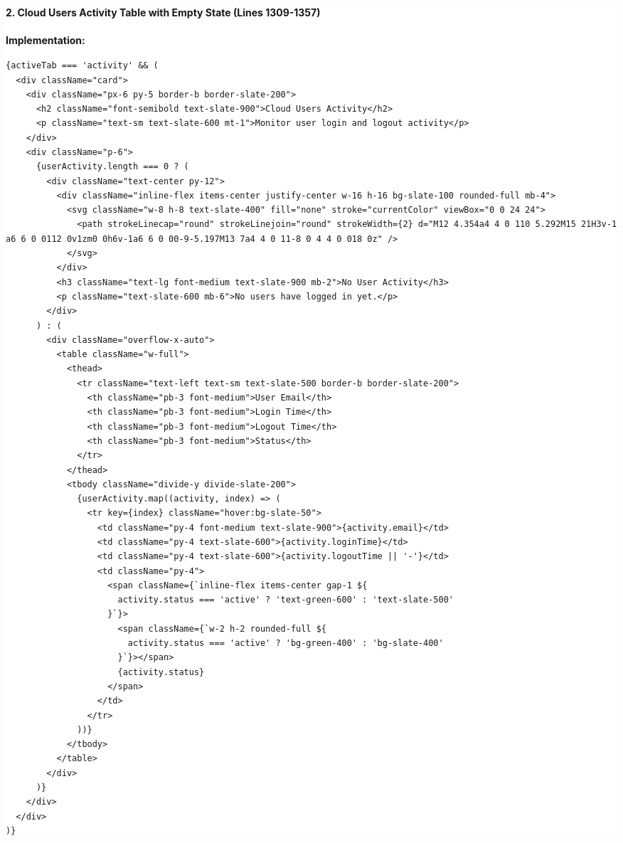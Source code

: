 
#### **2. Cloud Users Activity Table with Empty State (Lines 1309-1357)**

**Implementation:**
```tsx
{activeTab === 'activity' && (
  <div className="card">
    <div className="px-6 py-5 border-b border-slate-200">
      <h2 className="font-semibold text-slate-900">Cloud Users Activity</h2>
      <p className="text-sm text-slate-600 mt-1">Monitor user login and logout activity</p>
    </div>
    <div className="p-6">
      {userActivity.length === 0 ? (
        <div className="text-center py-12">
          <div className="inline-flex items-center justify-center w-16 h-16 bg-slate-100 rounded-full mb-4">
            <svg className="w-8 h-8 text-slate-400" fill="none" stroke="currentColor" viewBox="0 0 24 24">
              <path strokeLinecap="round" strokeLinejoin="round" strokeWidth={2} d="M12 4.354a4 4 0 110 5.292M15 21H3v-1a6 6 0 0112 0v1zm0 0h6v-1a6 6 0 00-9-5.197M13 7a4 4 0 11-8 0 4 4 0 018 0z" />
            </svg>
          </div>
          <h3 className="text-lg font-medium text-slate-900 mb-2">No User Activity</h3>
          <p className="text-slate-600 mb-6">No users have logged in yet.</p>
        </div>
      ) : (
        <div className="overflow-x-auto">
          <table className="w-full">
            <thead>
              <tr className="text-left text-sm text-slate-500 border-b border-slate-200">
                <th className="pb-3 font-medium">User Email</th>
                <th className="pb-3 font-medium">Login Time</th>
                <th className="pb-3 font-medium">Logout Time</th>
                <th className="pb-3 font-medium">Status</th>
              </tr>
            </thead>
            <tbody className="divide-y divide-slate-200">
              {userActivity.map((activity, index) => (
                <tr key={index} className="hover:bg-slate-50">
                  <td className="py-4 font-medium text-slate-900">{activity.email}</td>
                  <td className="py-4 text-slate-600">{activity.loginTime}</td>
                  <td className="py-4 text-slate-600">{activity.logoutTime || '-'}</td>
                  <td className="py-4">
                    <span className={`inline-flex items-center gap-1 ${
                      activity.status === 'active' ? 'text-green-600' : 'text-slate-500'
                    }`}>
                      <span className={`w-2 h-2 rounded-full ${
                        activity.status === 'active' ? 'bg-green-400' : 'bg-slate-400'
                      }`}></span>
                      {activity.status}
                    </span>
                  </td>
                </tr>
              ))}
            </tbody>
          </table>
        </div>
      )}
    </div>
  </div>
)}
```
